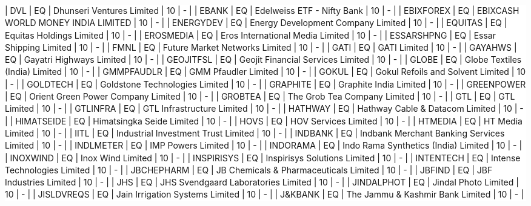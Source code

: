 | DVL | EQ | Dhunseri Ventures Limited | 10 | - |
| EBANK | EQ | Edelweiss ETF - Nifty Bank | 10 | - |
| EBIXFOREX | EQ | EBIXCASH WORLD MONEY INDIA LIMITED | 10 | - |
| ENERGYDEV | EQ | Energy Development Company Limited | 10 | - |
| EQUITAS | EQ | Equitas Holdings Limited | 10 | - |
| EROSMEDIA | EQ | Eros International Media Limited | 10 | - |
| ESSARSHPNG | EQ | Essar Shipping Limited | 10 | - |
| FMNL | EQ | Future Market Networks Limited | 10 | - |
| GATI | EQ | GATI Limited | 10 | - |
| GAYAHWS | EQ | Gayatri Highways Limited | 10 | - |
| GEOJITFSL | EQ | Geojit Financial Services Limited | 10 | - |
| GLOBE | EQ | Globe Textiles (India) Limited | 10 | - |
| GMMPFAUDLR | EQ | GMM Pfaudler Limited | 10 | - |
| GOKUL | EQ | Gokul Refoils and Solvent Limited | 10 | - |
| GOLDTECH | EQ | Goldstone Technologies Limited | 10 | - |
| GRAPHITE | EQ | Graphite India Limited | 10 | - |
| GREENPOWER | EQ | Orient Green Power Company Limited | 10 | - |
| GROBTEA | EQ | The Grob Tea Company Limited | 10 | - |
| GTL | EQ | GTL Limited | 10 | - |
| GTLINFRA | EQ | GTL Infrastructure Limited | 10 | - |
| HATHWAY | EQ | Hathway Cable & Datacom Limited | 10 | - |
| HIMATSEIDE | EQ | Himatsingka Seide Limited | 10 | - |
| HOVS | EQ | HOV Services Limited | 10 | - |
| HTMEDIA | EQ | HT Media Limited | 10 | - |
| IITL | EQ | Industrial Investment Trust Limited | 10 | - |
| INDBANK | EQ | Indbank Merchant Banking Services Limited | 10 | - |
| INDLMETER | EQ | IMP Powers Limited | 10 | - |
| INDORAMA | EQ | Indo Rama Synthetics (India) Limited | 10 | - |
| INOXWIND | EQ | Inox Wind Limited | 10 | - |
| INSPIRISYS | EQ | Inspirisys Solutions Limited | 10 | - |
| INTENTECH | EQ | Intense Technologies Limited | 10 | - |
| JBCHEPHARM | EQ | JB Chemicals & Pharmaceuticals Limited | 10 | - |
| JBFIND | EQ | JBF Industries Limited | 10 | - |
| JHS | EQ | JHS Svendgaard Laboratories Limited | 10 | - |
| JINDALPHOT | EQ | Jindal Photo Limited | 10 | - |
| JISLDVREQS | EQ | Jain Irrigation Systems Limited | 10 | - |
| J&KBANK | EQ | The Jammu & Kashmir Bank Limited | 10 | - |
